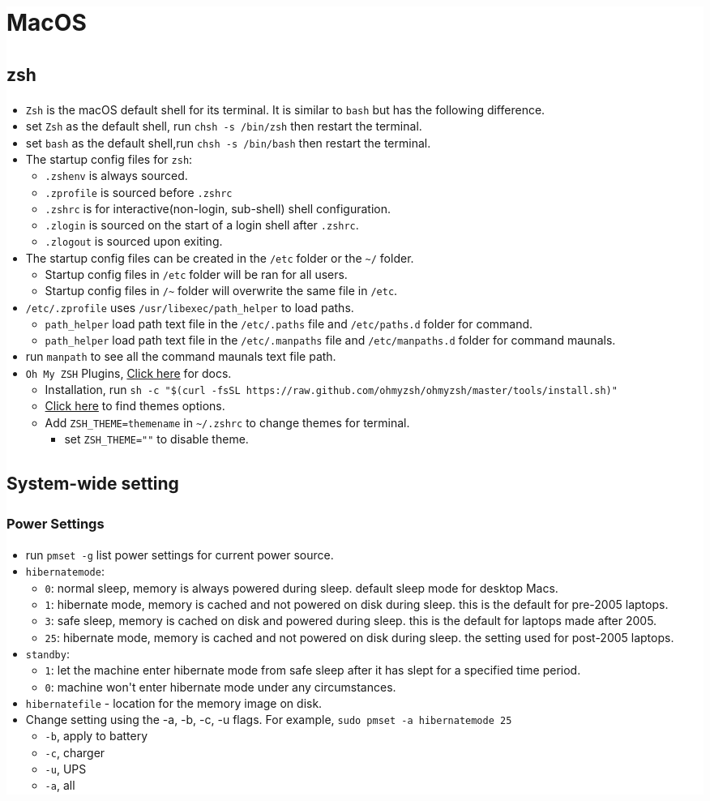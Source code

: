 # MacOS

## zsh

- `Zsh` is the macOS default shell for its terminal. It is similar to `bash` but has the following difference.
- set `Zsh` as the default shell, run `chsh -s /bin/zsh` then restart the terminal.
- set `bash` as the default shell,run `chsh -s /bin/bash` then restart the terminal.
- The startup config files for `zsh`:
  - `.zshenv` is always sourced.
  - `.zprofile` is sourced before `.zshrc`
  - `.zshrc` is for interactive(non-login, sub-shell) shell configuration.
  - `.zlogin` is sourced on the start of a login shell after `.zshrc`.
  - `.zlogout` is sourced upon exiting.
- The startup config files can be created in the `/etc` folder or the `~/` folder.
  - Startup config files in `/etc` folder will be ran for all users.
  - Startup config files in `/~` folder will overwrite the same file in `/etc`.
- `/etc/.zprofile` uses `/usr/libexec/path_helper` to load paths.
  - `path_helper` load path text file in the `/etc/.paths` file and `/etc/paths.d` folder for command.
  - `path_helper` load path text file in the `/etc/.manpaths` file and `/etc/manpaths.d` folder for command maunals.
- run `manpath` to see all the command maunals text file path.
- `Oh My ZSH` Plugins, [Click here](https://github.com/ohmyzsh/ohmyzsh/wiki) for docs.
  - Installation, run `sh -c "$(curl -fsSL https://raw.github.com/ohmyzsh/ohmyzsh/master/tools/install.sh)"`
  - [Click here](https://github.com/ohmyzsh/ohmyzsh/wiki/themes) to find themes options.
  - Add `ZSH_THEME=themename` in `~/.zshrc` to change themes for terminal.
    - set `ZSH_THEME=""` to disable theme.

## System-wide setting

### Power Settings

- run `pmset -g` list power settings for current power source.
- `hibernatemode`:
  - `0`: normal sleep, memory is always powered during sleep. default sleep mode for desktop Macs.
  - `1`: hibernate mode, memory is cached and not powered on disk during sleep. this is the default for pre-2005 laptops.
  - `3`: safe sleep, memory is cached on disk and powered during sleep. this is the default for laptops made after 2005.
  - `25`: hibernate mode, memory is cached and not powered on disk during sleep. the setting used for post-2005 laptops.
- `standby`:
  - `1`: let the machine enter hibernate mode from safe sleep after it has slept for a specified time period.
  - `0`: machine won't enter hibernate mode under any circumstances.
- `hibernatefile` - location for the memory image on disk.
- Change setting using the -a, -b, -c, -u flags. For example, `sudo pmset -a hibernatemode 25`
  - `-b`, apply to battery
  - `-c`, charger
  - `-u`, UPS
  - `-a`, all

